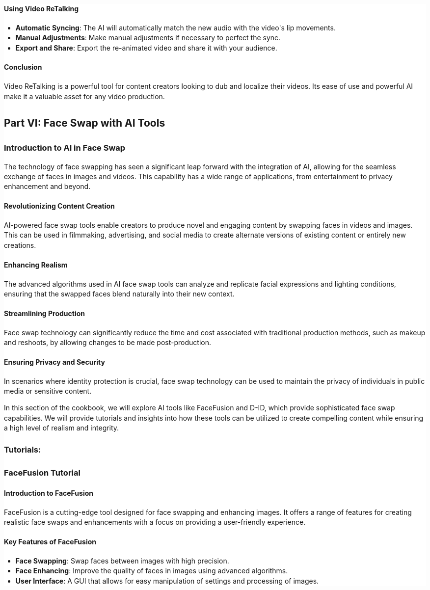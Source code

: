 #### Using Video ReTalking
- **Automatic Syncing**: The AI will automatically match the new audio with the video's lip movements.
- **Manual Adjustments**: Make manual adjustments if necessary to perfect the sync.
- **Export and Share**: Export the re-animated video and share it with your audience.

#### Conclusion
Video ReTalking is a powerful tool for content creators looking to dub and localize their videos. Its ease of use and powerful AI make it a valuable asset for any video production.

## Part VI: Face Swap with AI Tools
### Introduction to AI in Face Swap
The technology of face swapping has seen a significant leap forward with the integration of AI, allowing for the seamless exchange of faces in images and videos. This capability has a wide range of applications, from entertainment to privacy enhancement and beyond.

#### Revolutionizing Content Creation
AI-powered face swap tools enable creators to produce novel and engaging content by swapping faces in videos and images. This can be used in filmmaking, advertising, and social media to create alternate versions of existing content or entirely new creations.

#### Enhancing Realism
The advanced algorithms used in AI face swap tools can analyze and replicate facial expressions and lighting conditions, ensuring that the swapped faces blend naturally into their new context.

#### Streamlining Production
Face swap technology can significantly reduce the time and cost associated with traditional production methods, such as makeup and reshoots, by allowing changes to be made post-production.

#### Ensuring Privacy and Security
In scenarios where identity protection is crucial, face swap technology can be used to maintain the privacy of individuals in public media or sensitive content.

In this section of the cookbook, we will explore AI tools like FaceFusion and D-ID, which provide sophisticated face swap capabilities. We will provide tutorials and insights into how these tools can be utilized to create compelling content while ensuring a high level of realism and integrity.

### Tutorials:
### FaceFusion Tutorial

#### Introduction to FaceFusion

FaceFusion is a cutting-edge tool designed for face swapping and enhancing images. It offers a range of features for creating realistic face swaps and enhancements with a focus on providing a user-friendly experience.

#### Key Features of FaceFusion

- **Face Swapping**: Swap faces between images with high precision.
- **Face Enhancing**: Improve the quality of faces in images using advanced algorithms.
- **User Interface**: A GUI that allows for easy manipulation of settings and processing of images.
